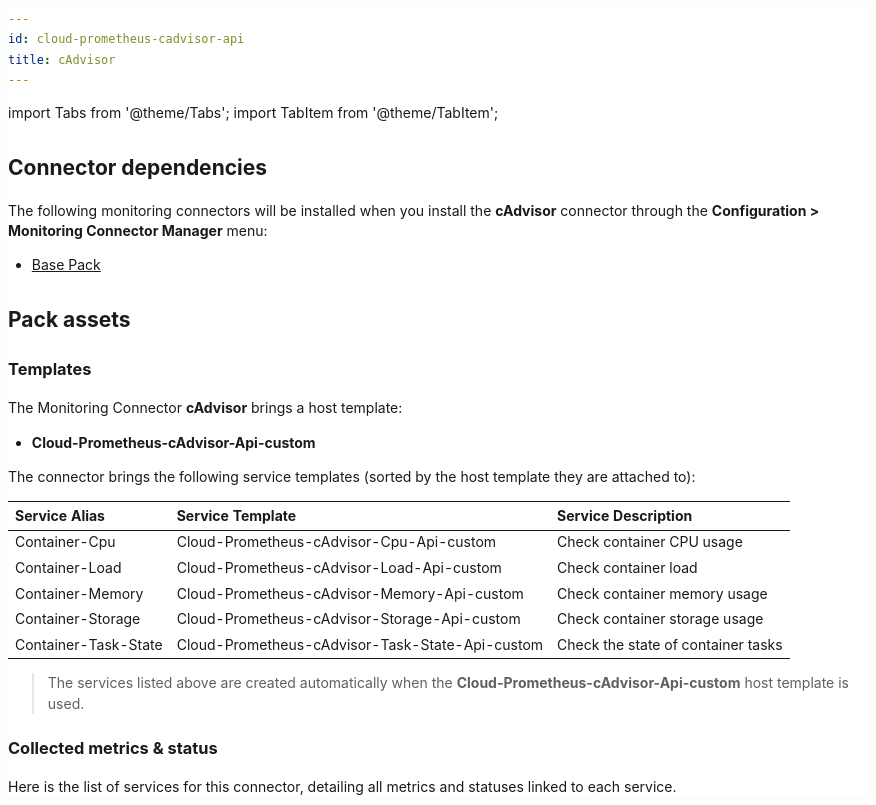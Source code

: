```yaml
---
id: cloud-prometheus-cadvisor-api
title: cAdvisor
---
```

import Tabs from '@theme/Tabs';
import TabItem from '@theme/TabItem';

## Connector dependencies

The following monitoring connectors will be installed when you install the **cAdvisor** connector through the
**Configuration > Monitoring Connector Manager** menu:
* [Base Pack](./base-generic.md)

## Pack assets

### Templates

The Monitoring Connector **cAdvisor** brings a host template:

* **Cloud-Prometheus-cAdvisor-Api-custom**

The connector brings the following service templates (sorted by the host template they are attached to):

<Tabs groupId="sync">
<TabItem value="Cloud-Prometheus-cAdvisor-Api-custom" label="Cloud-Prometheus-cAdvisor-Api-custom">

| Service Alias        | Service Template                                | Service Description           |
|:---------------------|:------------------------------------------------|:------------------------------|
| Container-Cpu        | Cloud-Prometheus-cAdvisor-Cpu-Api-custom        | Check container CPU usage     |
| Container-Load       | Cloud-Prometheus-cAdvisor-Load-Api-custom       | Check container load          |
| Container-Memory     | Cloud-Prometheus-cAdvisor-Memory-Api-custom     | Check container memory usage  |
| Container-Storage    | Cloud-Prometheus-cAdvisor-Storage-Api-custom    | Check container storage usage |
| Container-Task-State | Cloud-Prometheus-cAdvisor-Task-State-Api-custom | Check the state of container tasks   |

> The services listed above are created automatically when the **Cloud-Prometheus-cAdvisor-Api-custom** host template is used.

</TabItem>
</Tabs>

### Collected metrics & status

Here is the list of services for this connector, detailing all metrics and statuses linked to each service.

<Tabs groupId="sync">
<TabItem value="Container-Cpu" label="Container-Cpu">
